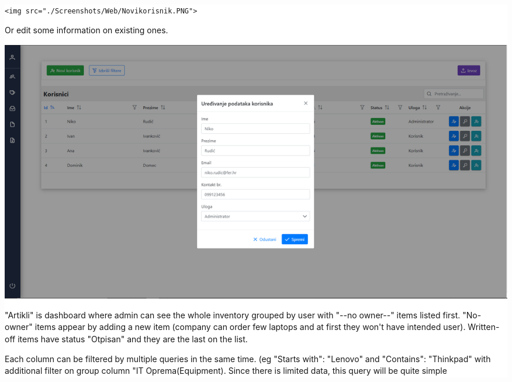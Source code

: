     <img src="./Screenshots/Web/Novikorisnik.PNG">
  </a>
       <p>Or edit some information on existing ones.</p>
   <a href="./Screenshots/Web/uredivanje korisnika.PNG" target="_blank">
    <img src="./Screenshots/Web/uredivanje korisnika.PNG">
  </a>
       <p>"Artikli" is dashboard where admin can see the whole inventory grouped by user with "--no owner--" items listed first. "No-owner" items appear by adding a new item (company can order few laptops and at first they won't have intended user). Written-off items have status "Otpisan" and they are the last on the list. </p>
   <a href="./Screenshots/Web/artikliSvi.PNG" target="_blank">
    <imgsrc="./Screenshots/Web/artikliSvi.PNG">
  </a>
 <p>Each column can be filtered by multiple queries in the same time. (eg "Starts with": "Lenovo" and "Contains": "Thinkpad" with additional filter on group column "IT Oprema(Equipment). Since there is limited data, this query will be quite simple</p>
   <a href="./Screenshots/Web/ArtikalFiltriranje.PNG" target="_blank">